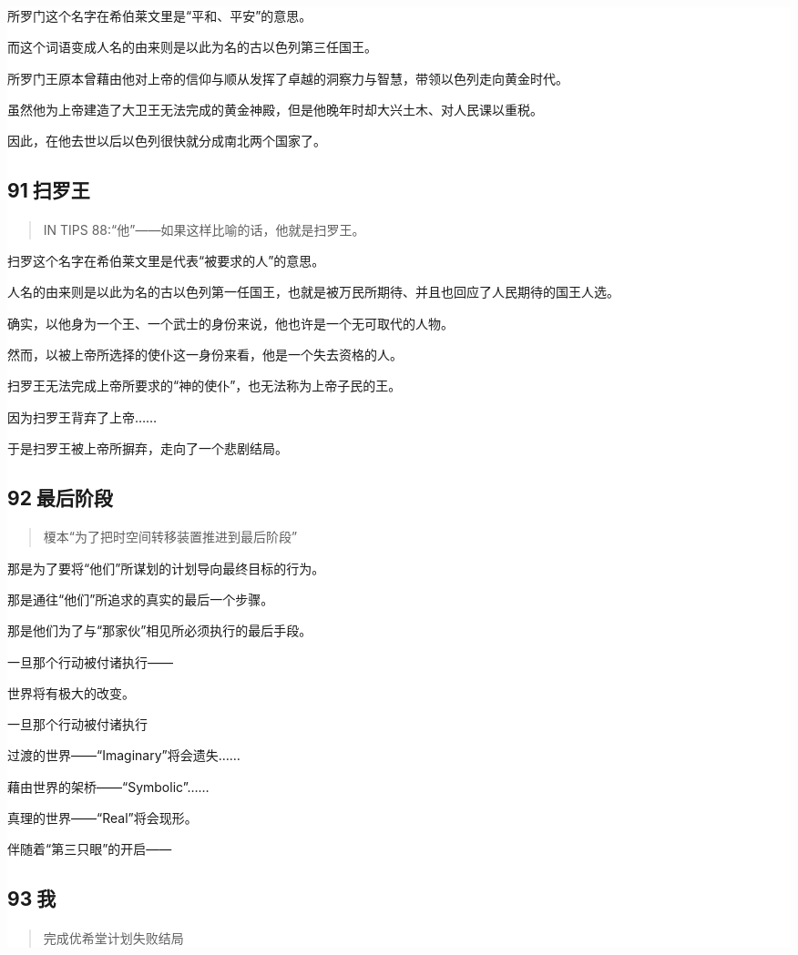 所罗门这个名字在希伯莱文里是“平和、平安”的意思。

而这个词语变成人名的由来则是以此为名的古以色列第三任国王。

所罗门王原本曾藉由他对上帝的信仰与顺从发挥了卓越的洞察力与智慧，带领以色列走向黄金时代。


虽然他为上帝建造了大卫王无法完成的黄金神殿，但是他晚年时却大兴土木、对人民课以重税。

因此，在他去世以后以色列很快就分成南北两个国家了。




## 91 扫罗王
> IN TIPS 88:“他”——如果这样比喻的话，他就是扫罗王。

扫罗这个名字在希伯莱文里是代表“被要求的人”的意思。

人名的由来则是以此为名的古以色列第一任国王，也就是被万民所期待、并且也回应了人民期待的国王人选。

确实，以他身为一个王、一个武士的身份来说，他也许是一个无可取代的人物。


然而，以被上帝所选择的使仆这一身份来看，他是一个失去资格的人。

扫罗王无法完成上帝所要求的“神的使仆”，也无法称为上帝子民的王。

因为扫罗王背弃了上帝……

于是扫罗王被上帝所摒弃，走向了一个悲剧结局。




## 92 最后阶段
> 榎本“为了把时空间转移装置推进到最后阶段”

那是为了要将“他们”所谋划的计划导向最终目标的行为。

那是通往“他们”所追求的真实的最后一个步骤。

那是他们为了与“那家伙”相见所必须执行的最后手段。

一旦那个行动被付诸执行——

世界将有极大的改变。


一旦那个行动被付诸执行

过渡的世界——“Imaginary”将会遗失……

藉由世界的架桥——“Symbolic”……

真理的世界——“Real”将会现形。

伴随着“第三只眼”的开启——




## 93 我
> 完成优希堂计划失败结局
